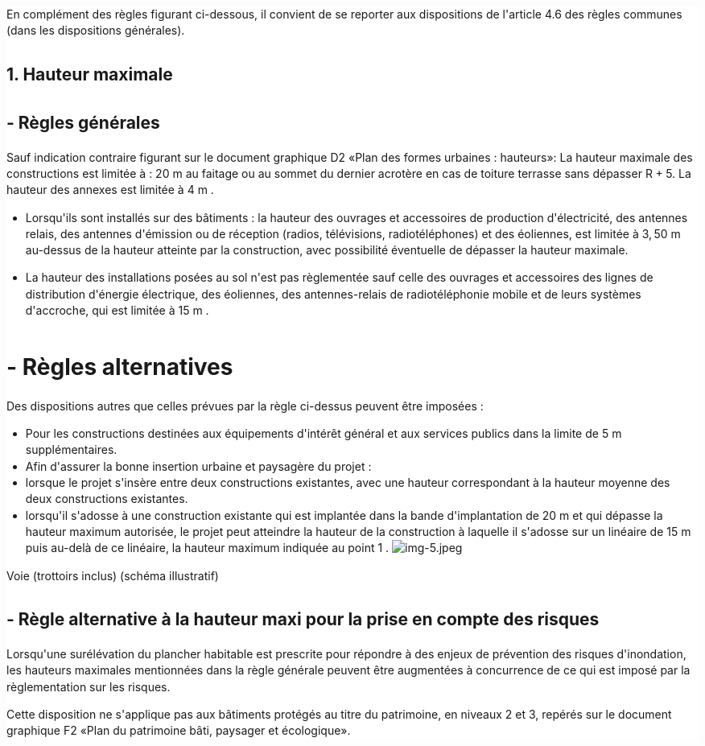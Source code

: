 En complément des règles figurant ci-dessous, il convient de se reporter aux dispositions de l'article 4.6 des règles communes (dans les dispositions générales).

## 1. Hauteur maximale

## - Règles générales

Sauf indication contraire figurant sur le document graphique D2 «Plan des formes urbaines : hauteurs»:
La hauteur maximale des constructions est limitée à :
20 m au faitage ou au sommet du dernier acrotère en cas de toiture terrasse sans dépasser $\mathrm{R}+5$.
La hauteur des annexes est limitée à 4 m .

- Lorsqu'ils sont installés sur des bâtiments : la hauteur des ouvrages et accessoires de production d'électricité, des antennes relais, des antennes d'émission ou de réception (radios, télévisions, radiotéléphones) et des éoliennes, est limitée à $3,50 \mathrm{~m}$ au-dessus de la hauteur atteinte par la construction, avec possibilité éventuelle de dépasser la hauteur maximale.

- La hauteur des installations posées au sol n'est pas règlementée sauf celle des ouvrages et accessoires des lignes de distribution d'énergie électrique, des éoliennes, des antennes-relais de radiotéléphonie mobile et de leurs systèmes d'accroche, qui est limitée à 15 m .

# - Règles alternatives 

Des dispositions autres que celles prévues par la règle ci-dessus peuvent être imposées :

- Pour les constructions destinées aux équipements d'intérêt général et aux services publics dans la limite de 5 m supplémentaires.
- Afin d'assurer la bonne insertion urbaine et paysagère du projet :
- lorsque le projet s'insère entre deux constructions existantes, avec une hauteur correspondant à la hauteur moyenne des deux constructions existantes.
- lorsqu'il s'adosse à une construction existante qui est implantée dans la bande d'implantation de 20 m et qui dépasse la hauteur maximum autorisée, le projet peut atteindre la hauteur de la construction à laquelle il s'adosse sur un linéaire de 15 m puis au-delà de ce linéaire, la hauteur maximum indiquée au point 1 .
![img-5.jpeg](img-5.jpeg)

Voie (trottoirs inclus)
(schéma illustratif)

## - Règle alternative à la hauteur maxi pour la prise en compte des risques

Lorsqu'une surélévation du plancher habitable est prescrite pour répondre à des enjeux de prévention des risques d'inondation, les hauteurs maximales mentionnées dans la règle générale peuvent être augmentées à concurrence de ce qui est imposé par la règlementation sur les risques.

Cette disposition ne s'applique pas aux bâtiments protégés au titre du patrimoine, en niveaux 2 et 3, repérés sur le document graphique F2 «Plan du patrimoine bâti, paysager et écologique».
